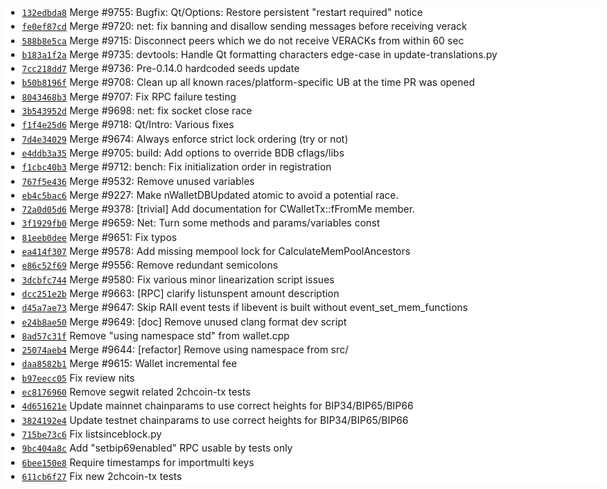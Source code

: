 - [`132edbda8`](https://github.com/2chcoinpay/2chcoin/commit/132edbda8) Merge #9755: Bugfix: Qt/Options: Restore persistent "restart required" notice
- [`fe0ef87cd`](https://github.com/2chcoinpay/2chcoin/commit/fe0ef87cd) Merge #9720: net: fix banning and disallow sending messages before receiving verack
- [`588b8e5ca`](https://github.com/2chcoinpay/2chcoin/commit/588b8e5ca) Merge #9715: Disconnect peers which we do not receive VERACKs from within 60 sec
- [`b183a1f2a`](https://github.com/2chcoinpay/2chcoin/commit/b183a1f2a) Merge #9735: devtools: Handle Qt formatting characters edge-case in update-translations.py
- [`7cc218dd7`](https://github.com/2chcoinpay/2chcoin/commit/7cc218dd7) Merge #9736: Pre-0.14.0 hardcoded seeds update
- [`b50b8196f`](https://github.com/2chcoinpay/2chcoin/commit/b50b8196f) Merge #9708: Clean up all known races/platform-specific UB at the time PR was opened
- [`8043468b3`](https://github.com/2chcoinpay/2chcoin/commit/8043468b3) Merge #9707: Fix RPC failure testing
- [`3b543952d`](https://github.com/2chcoinpay/2chcoin/commit/3b543952d) Merge #9698: net: fix socket close race
- [`f1f4e25d6`](https://github.com/2chcoinpay/2chcoin/commit/f1f4e25d6) Merge #9718: Qt/Intro: Various fixes
- [`7d4e34029`](https://github.com/2chcoinpay/2chcoin/commit/7d4e34029) Merge #9674: Always enforce strict lock ordering (try or not)
- [`e4ddb3a35`](https://github.com/2chcoinpay/2chcoin/commit/e4ddb3a35) Merge #9705: build: Add options to override BDB cflags/libs
- [`f1cbc40b3`](https://github.com/2chcoinpay/2chcoin/commit/f1cbc40b3) Merge #9712: bench: Fix initialization order in registration
- [`767f5e436`](https://github.com/2chcoinpay/2chcoin/commit/767f5e436) Merge #9532: Remove unused variables
- [`eb4c5bac6`](https://github.com/2chcoinpay/2chcoin/commit/eb4c5bac6) Merge #9227: Make nWalletDBUpdated atomic to avoid a potential race.
- [`72a0d05d6`](https://github.com/2chcoinpay/2chcoin/commit/72a0d05d6) Merge #9378: [trivial] Add documentation for CWalletTx::fFromMe member.
- [`3f1929fb0`](https://github.com/2chcoinpay/2chcoin/commit/3f1929fb0) Merge #9659: Net: Turn some methods and params/variables const
- [`81eeb0dee`](https://github.com/2chcoinpay/2chcoin/commit/81eeb0dee) Merge #9651: Fix typos
- [`ea414f307`](https://github.com/2chcoinpay/2chcoin/commit/ea414f307) Merge #9578: Add missing mempool lock for CalculateMemPoolAncestors
- [`e86c52f69`](https://github.com/2chcoinpay/2chcoin/commit/e86c52f69) Merge #9556: Remove redundant semicolons
- [`3dcbfc744`](https://github.com/2chcoinpay/2chcoin/commit/3dcbfc744) Merge #9580: Fix various minor linearization script issues
- [`dcc251e2b`](https://github.com/2chcoinpay/2chcoin/commit/dcc251e2b) Merge #9663: [RPC] clarify listunspent amount description
- [`d45a7ae73`](https://github.com/2chcoinpay/2chcoin/commit/d45a7ae73) Merge #9647: Skip RAII event tests if libevent is built without event_set_mem_functions
- [`e24b8ae50`](https://github.com/2chcoinpay/2chcoin/commit/e24b8ae50) Merge #9649: [doc] Remove unused clang format dev script
- [`8ad57c31f`](https://github.com/2chcoinpay/2chcoin/commit/8ad57c31f) Remove "using namespace std" from wallet.cpp
- [`25074aeb4`](https://github.com/2chcoinpay/2chcoin/commit/25074aeb4) Merge #9644: [refactor] Remove using namespace <xxx> from src/
- [`daa8582b1`](https://github.com/2chcoinpay/2chcoin/commit/daa8582b1) Merge #9615: Wallet incremental fee
- [`b97eecc05`](https://github.com/2chcoinpay/2chcoin/commit/b97eecc05) Fix review nits
- [`ec8176960`](https://github.com/2chcoinpay/2chcoin/commit/ec8176960) Remove segwit related 2chcoin-tx tests
- [`4d651621e`](https://github.com/2chcoinpay/2chcoin/commit/4d651621e) Update mainnet chainparams to use correct heights for BIP34/BIP65/BIP66
- [`3824192e4`](https://github.com/2chcoinpay/2chcoin/commit/3824192e4) Update testnet chainparams to use correct heights for BIP34/BIP65/BIP66
- [`715be73c6`](https://github.com/2chcoinpay/2chcoin/commit/715be73c6) Fix listsinceblock.py
- [`9bc404a8c`](https://github.com/2chcoinpay/2chcoin/commit/9bc404a8c) Add "setbip69enabled" RPC usable by tests only
- [`6bee150e8`](https://github.com/2chcoinpay/2chcoin/commit/6bee150e8) Require timestamps for importmulti keys
- [`611cb6f27`](https://github.com/2chcoinpay/2chcoin/commit/611cb6f27) Fix new 2chcoin-tx tests